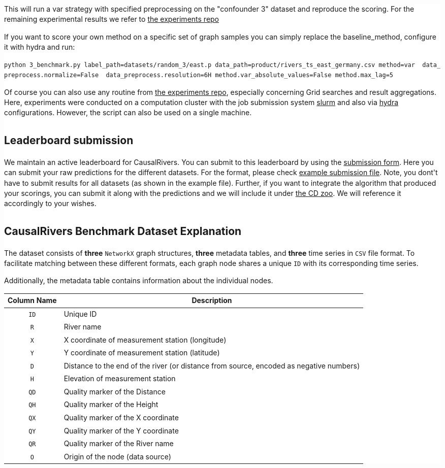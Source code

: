 This will run a var strategy with specified preprocessing on the "confounder 3" dataset and reproduce the scoring. For the remaining experimental results we refer to [the experiments repo](https://github.com/CausalRivers/experiments)

If you want to score your own method on a specific set of graph samples you can simply replace the baseline_method, configure it with hydra and run:

```bash
python 3_benchmark.py label_path=datasets/random_3/east.p data_path=product/rivers_ts_east_germany.csv method=var  data_preprocess.normalize=False  data_preprocess.resolution=6H method.var_absolute_values=False method.max_lag=5
```

Of course you can also use any routine from  [the experiments repo](https://github.com/CausalRivers/experiments), especially concerning Grid searches and result aggregations.
Here, experiments were conducted on a computation cluster with the job submission system [slurm](https://slurm.schedmd.com/documentation.html) and also via [hydra](https://hydra.cc/) configurations.
However, the script can also be used on a single machine.



## Leaderboard submission


We maintain an active leaderboard for CausalRivers. You can submit to this leaderboard by using the [submission form](https://docs.google.com/forms/d/e/1FAIpQLSfDcNKLPo0L5ihIV9HDFhhkTWLNzcexsFWXvaU6tb8lPdBlyQ/viewform). Here you can submit your raw predictions for the different datasets. For the format, please check [example submission file](fantasy_submission.csv). Note, you dont't have to submit results for all datasets (as shown in the example file). Further, if you want to integrate the algorithm that produced your scorings, you can submit it along with the predictions and we will include it under [the CD zoo](https://github.com/CausalRivers/experiments/tree/main/causal_discovery_zoo). We will reference it accordingly to your wishes.





## CausalRivers Benchmark Dataset Explanation

The dataset consists of **three** `NetworkX` graph structures, **three** metadata tables, and **three** time series in `CSV` file format.
To facilitate matching between these different formats, each graph node shares a unique `ID` with its corresponding time series.

Additionally, the metadata table contains information about the individual nodes.

| Column Name   | Description                                                                                                                                         |
|:-------------:|-----------------------------------------------------------------------------------------------------------------------------------------------------|
| `ID`          | Unique ID                                                                                                                                           |
| `R`           | River name                                                                                                                                          |
| `X`           | X coordinate of measurement station (longitude)                                                                                                     |
| `Y`           | Y coordinate of measurement station (latitude)                                                                                                      |
| `D`           | Distance to the end of the river (or distance from source, encoded as negative numbers)                                                             |
| `H`           | Elevation of measurement station                                                                                                                    |
| `QD`          | Quality marker of the Distance                                                                                                                      |
| `QH`          | Quality marker of the Height                                                                                                                        |
| `QX`          | Quality marker of the X coordinate                                                                                                                  |
| `QY`          | Quality marker of the Y coordinate                                                                                                                  |
| `QR`          | Quality marker of the River name                                                                                                                    |
| `O`           | Origin of the node (data source)                                                                                                                    |